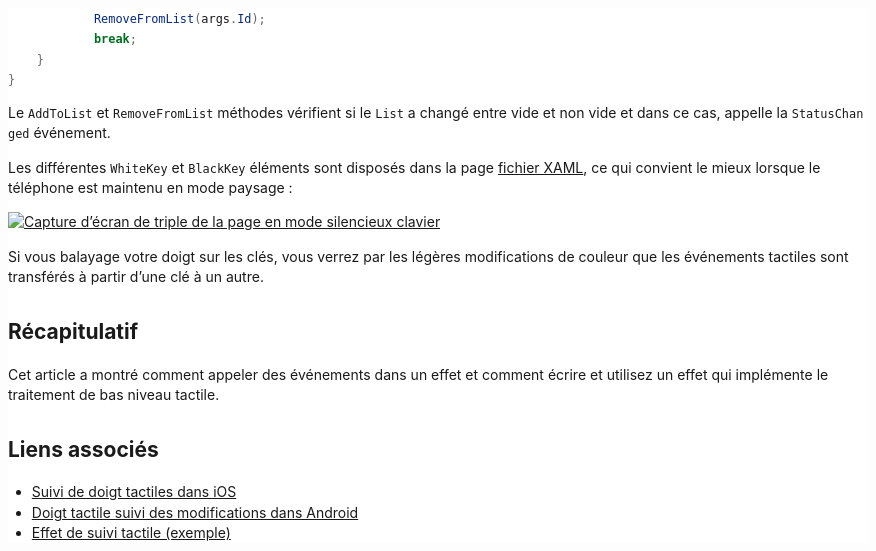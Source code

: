 ```csharp
            RemoveFromList(args.Id);
            break;
    }
}

```

Le `AddToList` et `RemoveFromList` méthodes vérifient si le `List` a changé entre vide et non vide et dans ce cas, appelle la `StatusChanged` événement.

Les différentes `WhiteKey` et `BlackKey` éléments sont disposés dans la page [fichier XAML](https://github.com/xamarin/xamarin-forms-samples/blob/master/Effects/TouchTrackingEffectDemos/TouchTrackingEffectDemos/TouchTrackingEffectDemos/SilentKeyboardPage.xaml), ce qui convient le mieux lorsque le téléphone est maintenu en mode paysage :

[![](touch-tracking-images/silentkeyboard-small.png "Capture d’écran de triple de la page en mode silencieux clavier")](touch-tracking-images/silentkeyboard-large.png#lightbox "Triple capture d’écran de la page de clavier en mode silencieux")

Si vous balayage votre doigt sur les clés, vous verrez par les légères modifications de couleur que les événements tactiles sont transférés à partir d’une clé à un autre.

## <a name="summary"></a>Récapitulatif

Cet article a montré comment appeler des événements dans un effet et comment écrire et utilisez un effet qui implémente le traitement de bas niveau tactile.


## <a name="related-links"></a>Liens associés

- [Suivi de doigt tactiles dans iOS](~/ios/app-fundamentals/touch/touch-tracking.md)
- [Doigt tactile suivi des modifications dans Android](~/android/app-fundamentals/touch/touch-tracking.md)
- [Effet de suivi tactile (exemple)](https://developer.xamarin.com/samples/xamarin-forms/effects/TouchTrackingEffectDemos/)

